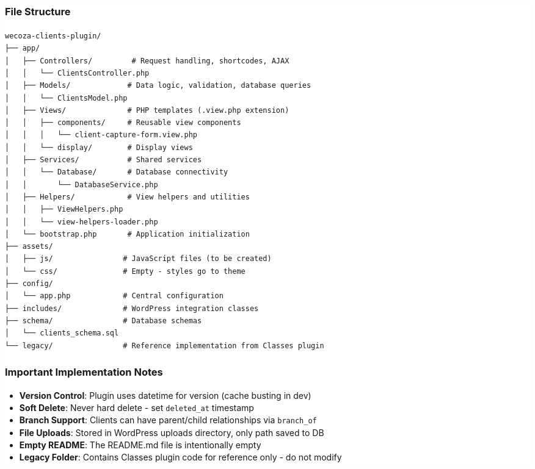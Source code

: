 ### File Structure
```
wecoza-clients-plugin/
├── app/
│   ├── Controllers/         # Request handling, shortcodes, AJAX
│   │   └── ClientsController.php
│   ├── Models/             # Data logic, validation, database queries
│   │   └── ClientsModel.php
│   ├── Views/              # PHP templates (.view.php extension)
│   │   ├── components/     # Reusable view components
│   │   │   └── client-capture-form.view.php
│   │   └── display/        # Display views
│   ├── Services/           # Shared services
│   │   └── Database/       # Database connectivity
│   │       └── DatabaseService.php
│   ├── Helpers/            # View helpers and utilities
│   │   ├── ViewHelpers.php
│   │   └── view-helpers-loader.php
│   └── bootstrap.php       # Application initialization
├── assets/
│   ├── js/                # JavaScript files (to be created)
│   └── css/               # Empty - styles go to theme
├── config/
│   └── app.php            # Central configuration
├── includes/              # WordPress integration classes
├── schema/                # Database schemas
│   └── clients_schema.sql
└── legacy/                # Reference implementation from Classes plugin
```

### Important Implementation Notes
- **Version Control**: Plugin uses datetime for version (cache busting in dev)
- **Soft Delete**: Never hard delete - set `deleted_at` timestamp
- **Branch Support**: Clients can have parent/child relationships via `branch_of`
- **File Uploads**: Stored in WordPress uploads directory, only path saved to DB
- **Empty README**: The README.md file is intentionally empty
- **Legacy Folder**: Contains Classes plugin code for reference only - do not modify